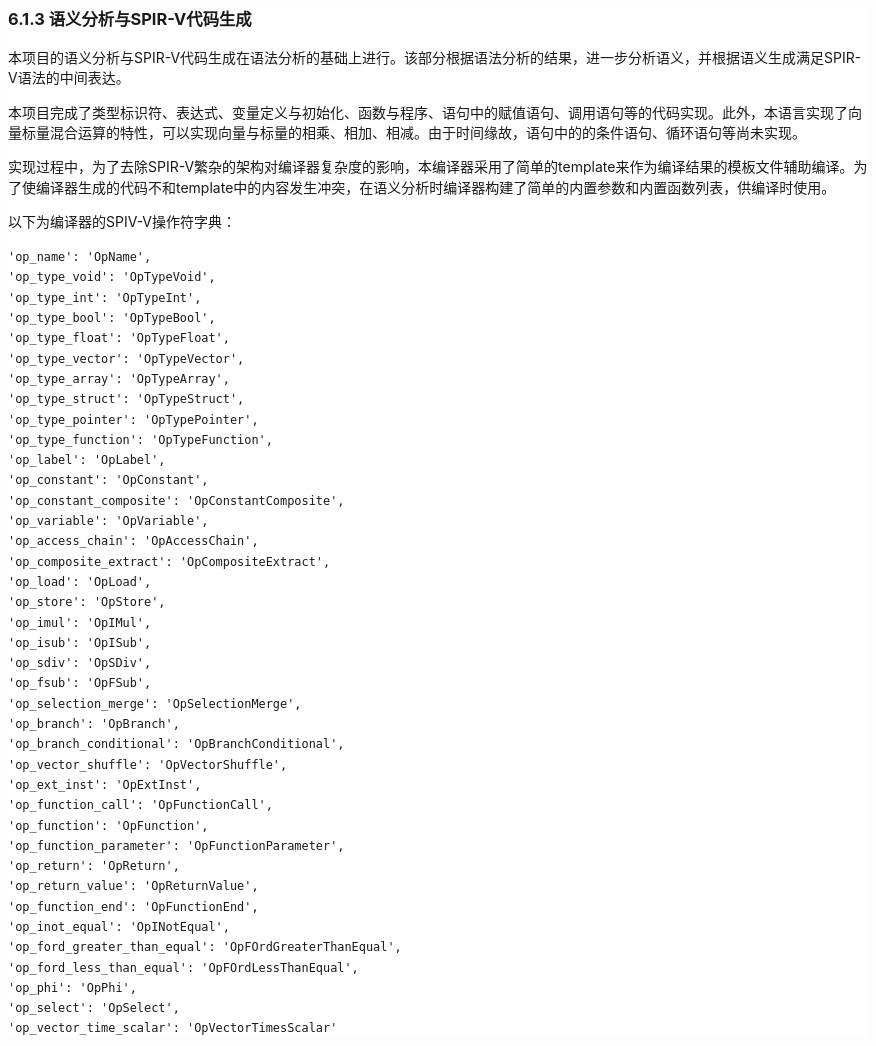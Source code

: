 ### 6.1.3 语义分析与SPIR-V代码生成

本项目的语义分析与SPIR-V代码生成在语法分析的基础上进行。该部分根据语法分析的结果，进一步分析语义，并根据语义生成满足SPIR-V语法的中间表达。

本项目完成了类型标识符、表达式、变量定义与初始化、函数与程序、语句中的赋值语句、调用语句等的代码实现。此外，本语言实现了向量标量混合运算的特性，可以实现向量与标量的相乘、相加、相减。由于时间缘故，语句中的的条件语句、循环语句等尚未实现。

实现过程中，为了去除SPIR-V繁杂的架构对编译器复杂度的影响，本编译器采用了简单的template来作为编译结果的模板文件辅助编译。为了使编译器生成的代码不和template中的内容发生冲突，在语义分析时编译器构建了简单的内置参数和内置函数列表，供编译时使用。

以下为编译器的SPIV-V操作符字典：

```
'op_name': 'OpName', 
'op_type_void': 'OpTypeVoid',
'op_type_int': 'OpTypeInt', 
'op_type_bool': 'OpTypeBool',
'op_type_float': 'OpTypeFloat',
'op_type_vector': 'OpTypeVector',
'op_type_array': 'OpTypeArray',
'op_type_struct': 'OpTypeStruct',
'op_type_pointer': 'OpTypePointer',
'op_type_function': 'OpTypeFunction',
'op_label': 'OpLabel',
'op_constant': 'OpConstant',
'op_constant_composite': 'OpConstantComposite',
'op_variable': 'OpVariable',
'op_access_chain': 'OpAccessChain',
'op_composite_extract': 'OpCompositeExtract',
'op_load': 'OpLoad',
'op_store': 'OpStore',
'op_imul': 'OpIMul',
'op_isub': 'OpISub',
'op_sdiv': 'OpSDiv',
'op_fsub': 'OpFSub',
'op_selection_merge': 'OpSelectionMerge',
'op_branch': 'OpBranch',
'op_branch_conditional': 'OpBranchConditional',
'op_vector_shuffle': 'OpVectorShuffle',
'op_ext_inst': 'OpExtInst',
'op_function_call': 'OpFunctionCall',
'op_function': 'OpFunction',
'op_function_parameter': 'OpFunctionParameter',
'op_return': 'OpReturn',
'op_return_value': 'OpReturnValue',
'op_function_end': 'OpFunctionEnd',
'op_inot_equal': 'OpINotEqual',
'op_ford_greater_than_equal': 'OpFOrdGreaterThanEqual',
'op_ford_less_than_equal': 'OpFOrdLessThanEqual',
'op_phi': 'OpPhi',
'op_select': 'OpSelect',
'op_vector_time_scalar': 'OpVectorTimesScalar'
```
